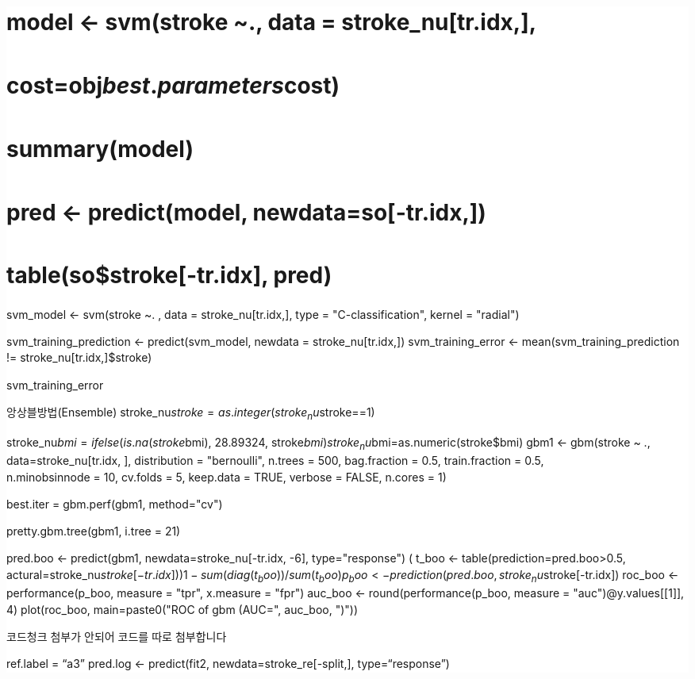 # 
# model <- svm(stroke ~., data = stroke_nu[tr.idx,],
#              cost=obj$best.parameters$cost)
# summary(model)
# 
# pred <- predict(model, newdata=so[-tr.idx,])
# table(so$stroke[-tr.idx], pred)

svm_model <- svm(stroke ~. , data = stroke_nu[tr.idx,], type = "C-classification", kernel = "radial")

svm_training_prediction <- predict(svm_model, newdata =  stroke_nu[tr.idx,])
svm_training_error <- mean(svm_training_prediction != stroke_nu[tr.idx,]$stroke)

svm_training_error

앙상블방법(Ensemble)
stroke_nu$stroke = as.integer(stroke_nu$stroke==1)

stroke_nu$bmi = ifelse(is.na(stroke$bmi), 28.89324, stroke$bmi)
stroke_nu$bmi=as.numeric(stroke$bmi)
gbm1 <- gbm(stroke ~ ., data=stroke_nu[tr.idx, ], 
        distribution = "bernoulli",
        n.trees = 500, 
        bag.fraction = 0.5, 
        train.fraction = 0.5,  
        n.minobsinnode = 10, 
        cv.folds = 5, 
        keep.data = TRUE, 
        verbose = FALSE, 
        n.cores = 1)

best.iter = gbm.perf(gbm1, method="cv")

pretty.gbm.tree(gbm1, i.tree = 21)

pred.boo <- predict(gbm1, newdata=stroke_nu[-tr.idx, -6], type="response")
( t_boo <- table(prediction=pred.boo>0.5, actural=stroke_nu$stroke[-tr.idx]))
1-sum(diag(t_boo))/sum(t_boo)
p_boo <- prediction(pred.boo, stroke_nu$stroke[-tr.idx])
roc_boo <- performance(p_boo, measure = "tpr", x.measure = "fpr") 
auc_boo <- round(performance(p_boo, measure = "auc")@y.values[[1]], 4)
plot(roc_boo, main=paste0("ROC of gbm (AUC=", auc_boo, ")"))

코드청크 첨부가 안되어 코드를 따로 첨부합니다

ref.label = “a3”
pred.log <- predict(fit2, newdata=stroke_re[-split,], type=“response”)
